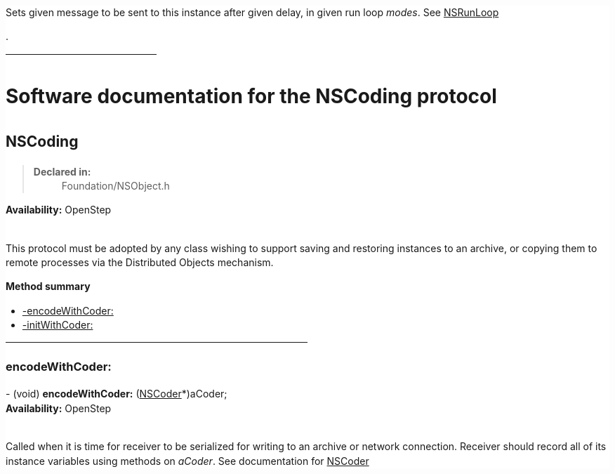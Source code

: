 Sets given message to be sent to this instance after
given delay, in given run loop <var>modes</var>. See
<a rel="gsdoc" href="NSRunLoop.html#class$NSRunLoop">NSRunLoop</a>

.

</div>
<hr width="25%" align="left" />
</div>

<h1><a name="005000000000">
Software documentation for the NSCoding protocol
</a></h1>
<h2><a name="protocol$(NSCoding)">NSCoding</a></h2>
<blockquote class="declared">
<dl>
<dt><b>Declared in:</b></dt>
<dd>Foundation/NSObject.h</dd>
</dl>
</blockquote>
<div class="availability">
<b>Availability:</b> OpenStep</div>
<br />
<div class="desc">

This protocol must be adopted by any class wishing to
support saving and restoring instances to an archive,
or copying them to remote processes via the Distributed
Objects mechanism.

</div>
<b>Method summary</b>
<ul>
<li><a rel="gsdoc" href="NSObject.html#method$(NSCoding)-encodeWithCoder$">-encodeWithCoder:</a></li>
<li><a rel="gsdoc" href="NSObject.html#method$(NSCoding)-initWithCoder$">-initWithCoder:</a></li>
</ul>
<hr width="50%" align="left" />
<div class="method">
<h3><a name="method$(NSCoding)-encodeWithCoder$">encodeWithCoder:&nbsp;</a></h3>
- (void) <b>encodeWithCoder:</b> (<a rel="gsdoc" href="NSCoder.html#class$NSCoder">NSCoder</a>*)aCoder;<br />
<div class="availability">
<b>Availability:</b> OpenStep</div>
<br />
<div class="desc">

Called when it is time for receiver to be serialized
for writing to an archive or network connection.
Receiver should record all of its instance
variables using methods on <var>aCoder</var>. See
documentation for
<a rel="gsdoc" href="NSCoder.html#class$NSCoder">NSCoder</a>
